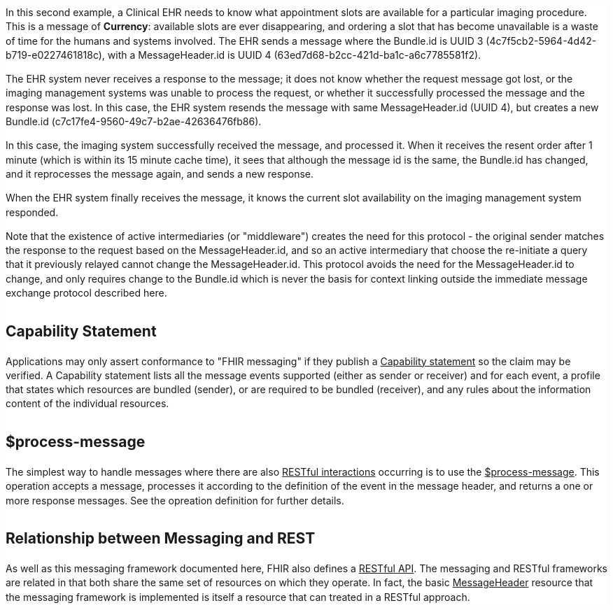 In this second example, a Clinical EHR needs to know what appointment slots are available for a particular imaging procedure. This is a message of **Currency**: available slots are ever disappearing, and ordering a slot that has become unavailable is a waste of time for the humans and systems involved. The EHR sends a message where the Bundle.id is UUID 3 (4c7f5cb2-5964-4d42-b719-e0227461818c), with a MessageHeader.id is UUID 4 (63ed7d68-b2cc-421d-ba1c-a6c7785581f2).

The EHR system never receives a response to the message; it does not know whether the request message got lost, or the imaging management systems was unable to process the request, or whether it successfully processed the message and the response was lost. In this case, the EHR system resends the message with same MessageHeader.id (UUID 4), but creates a new Bundle.id (c7c17fe4-9560-49c7-b2ae-42636476fb86).

In this case, the imaging system successfully received the message, and processed it. When it receives the resent order after 1 minute (which is within its 15 minute cache time), it sees that although the message id is the same, the Bundle.id has changed, and it reprocesses the message again, and sends a new response.

When the EHR system finally receives the message, it knows the current slot availability on the imaging management system responded.

Note that the existence of active intermediaries (or "middleware") creates the need for this protocol - the original sender matches the response to the request based on the MessageHeader.id, and so an active intermediary that choose the re-initiate a query that it previously relayed cannot change the MessageHeader.id. This protocol avoids the need for the MessageHeader.id to change, and only requires change to the Bundle.id which is never the basis for context linking outside the immediate message exchange protocol described here.

<span id="conf"></span>
Capability Statement
--------------------

Applications may only assert conformance to "FHIR messaging" if they publish a [Capability statement](capabilitystatement.html) so the claim may be verified. A Capability statement lists all the message events supported (either as sender or receiver) and for each event, a profile that states which resources are bundled (sender), or are required to be bundled (receiver), and any rules about the information content of the individual resources.

<span id="process"></span>
$process-message
----------------

The simplest way to handle messages where there are also [RESTful interactions](http.html) occurring is to use the [$process-message](messageheader-operation-process-message.html). This operation accepts a message, processes it according to the definition of the event in the message header, and returns a one or more response messages. See the opreation definition for further details.

<span id="endpoints"></span>
Relationship between Messaging and REST
---------------------------------------

As well as this messaging framework documented here, FHIR also defines a [RESTful API](http.html). The messaging and RESTful frameworks are related in that both share the same set of resources on which they operate. In fact, the basic [MessageHeader](messageheader.html) resource that the messaging framework is implemented is itself a resource that can treated in a RESTful approach.
